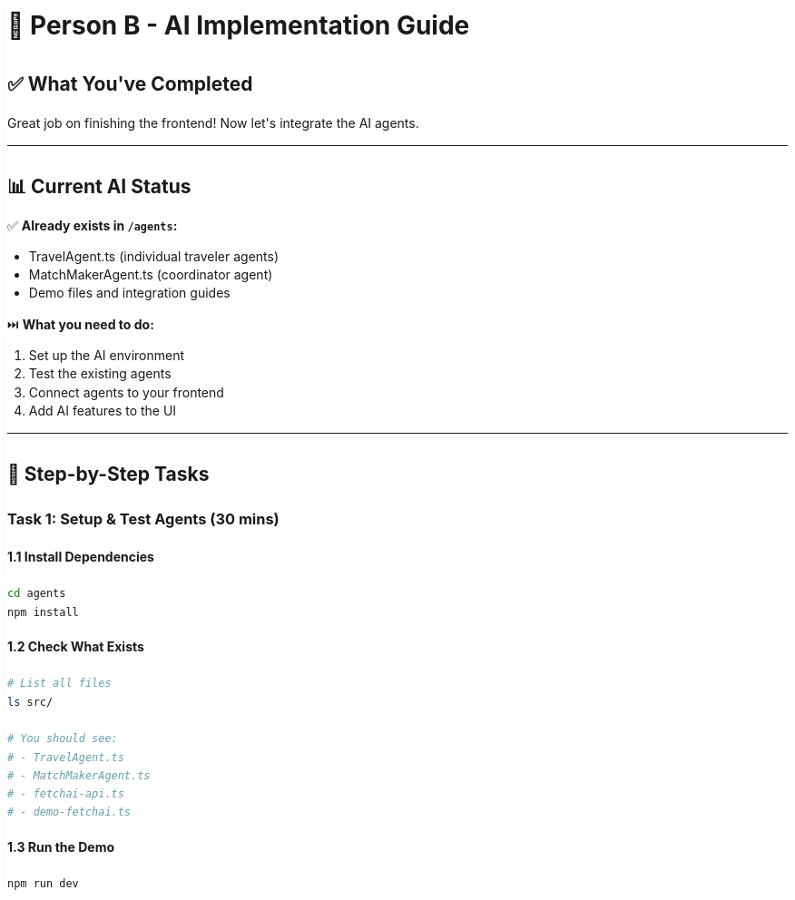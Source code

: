 # 🤖 Person B - AI Implementation Guide

## ✅ What You've Completed

Great job on finishing the frontend! Now let's integrate the AI agents.

---

## 📊 Current AI Status

✅ **Already exists in `/agents`:**
- TravelAgent.ts (individual traveler agents)
- MatchMakerAgent.ts (coordinator agent)
- Demo files and integration guides

⏭️ **What you need to do:**
1. Set up the AI environment
2. Test the existing agents
3. Connect agents to your frontend
4. Add AI features to the UI

---

## 🚀 Step-by-Step Tasks

### Task 1: Setup & Test Agents (30 mins)

#### 1.1 Install Dependencies

```bash
cd agents
npm install
```

#### 1.2 Check What Exists

```bash
# List all files
ls src/

# You should see:
# - TravelAgent.ts
# - MatchMakerAgent.ts
# - fetchai-api.ts
# - demo-fetchai.ts
```

#### 1.3 Run the Demo

```bash
npm run dev
```
